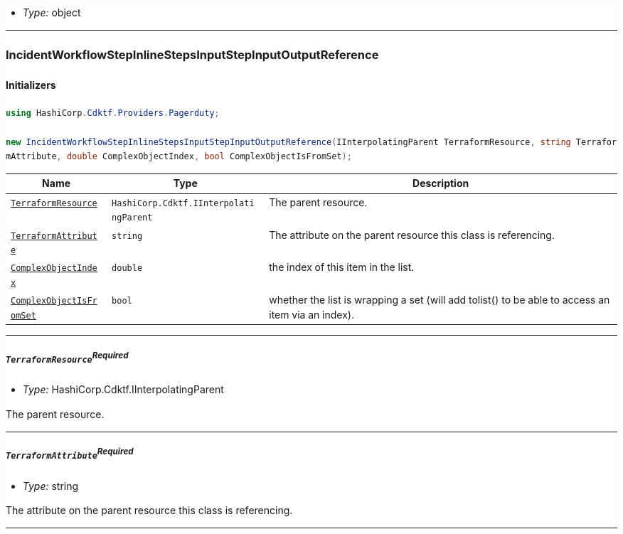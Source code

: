 - *Type:* object

---


### IncidentWorkflowStepInlineStepsInputStepInputOutputReference <a name="IncidentWorkflowStepInlineStepsInputStepInputOutputReference" id="@cdktf/provider-pagerduty.incidentWorkflow.IncidentWorkflowStepInlineStepsInputStepInputOutputReference"></a>

#### Initializers <a name="Initializers" id="@cdktf/provider-pagerduty.incidentWorkflow.IncidentWorkflowStepInlineStepsInputStepInputOutputReference.Initializer"></a>

```csharp
using HashiCorp.Cdktf.Providers.Pagerduty;

new IncidentWorkflowStepInlineStepsInputStepInputOutputReference(IInterpolatingParent TerraformResource, string TerraformAttribute, double ComplexObjectIndex, bool ComplexObjectIsFromSet);
```

| **Name** | **Type** | **Description** |
| --- | --- | --- |
| <code><a href="#@cdktf/provider-pagerduty.incidentWorkflow.IncidentWorkflowStepInlineStepsInputStepInputOutputReference.Initializer.parameter.terraformResource">TerraformResource</a></code> | <code>HashiCorp.Cdktf.IInterpolatingParent</code> | The parent resource. |
| <code><a href="#@cdktf/provider-pagerduty.incidentWorkflow.IncidentWorkflowStepInlineStepsInputStepInputOutputReference.Initializer.parameter.terraformAttribute">TerraformAttribute</a></code> | <code>string</code> | The attribute on the parent resource this class is referencing. |
| <code><a href="#@cdktf/provider-pagerduty.incidentWorkflow.IncidentWorkflowStepInlineStepsInputStepInputOutputReference.Initializer.parameter.complexObjectIndex">ComplexObjectIndex</a></code> | <code>double</code> | the index of this item in the list. |
| <code><a href="#@cdktf/provider-pagerduty.incidentWorkflow.IncidentWorkflowStepInlineStepsInputStepInputOutputReference.Initializer.parameter.complexObjectIsFromSet">ComplexObjectIsFromSet</a></code> | <code>bool</code> | whether the list is wrapping a set (will add tolist() to be able to access an item via an index). |

---

##### `TerraformResource`<sup>Required</sup> <a name="TerraformResource" id="@cdktf/provider-pagerduty.incidentWorkflow.IncidentWorkflowStepInlineStepsInputStepInputOutputReference.Initializer.parameter.terraformResource"></a>

- *Type:* HashiCorp.Cdktf.IInterpolatingParent

The parent resource.

---

##### `TerraformAttribute`<sup>Required</sup> <a name="TerraformAttribute" id="@cdktf/provider-pagerduty.incidentWorkflow.IncidentWorkflowStepInlineStepsInputStepInputOutputReference.Initializer.parameter.terraformAttribute"></a>

- *Type:* string

The attribute on the parent resource this class is referencing.

---
